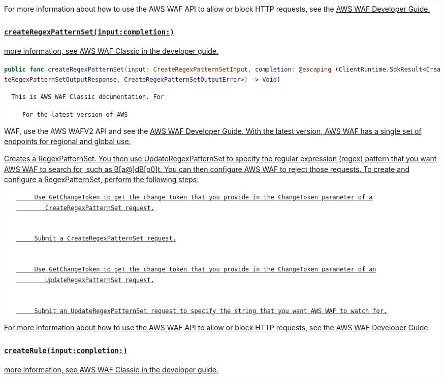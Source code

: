    </ol>
   For more information about how to use the AWS WAF API to allow or block HTTP requests, see the
      <a href="https://docs.aws.amazon.com/waf/latest/developerguide/">AWS WAF Developer Guide.

### `createRegexPatternSet(input:completion:)`

more information, see <a href="https:​//docs.aws.amazon.com/waf/latest/developerguide/classic-waf-chapter.html">AWS
WAF Classic in the developer guide.

``` swift
public func createRegexPatternSet(input: CreateRegexPatternSetInput, completion: @escaping (ClientRuntime.SdkResult<CreateRegexPatternSetOutputResponse, CreateRegexPatternSetOutputError>) -> Void)
```

``` 
  This is AWS WAF Classic documentation. For
```

``` 
     For the latest version of AWS
```

WAF, use the AWS WAFV2 API and see the <a href="https://docs.aws.amazon.com/waf/latest/developerguide/waf-chapter.html">AWS WAF Developer Guide. With the latest version, AWS WAF has a single set of endpoints for regional and global use.

Creates a RegexPatternSet. You then use UpdateRegexPatternSet to specify the regular expression (regex) pattern that you want AWS WAF to search for, such as B\[a@\]dB\[o0\]t. You can then configure AWS WAF to reject those requests.
To create and configure a RegexPatternSet, perform the following steps:

   <ol>

``` 
     Use GetChangeToken to get the change token that you provide in the ChangeToken parameter of a
        CreateRegexPatternSet request.


     Submit a CreateRegexPatternSet request.


     Use GetChangeToken to get the change token that you provide in the ChangeToken parameter of an
        UpdateRegexPatternSet request.


     Submit an UpdateRegexPatternSet request to specify the string that you want AWS WAF to watch for.
```

   </ol>
   For more information about how to use the AWS WAF API to allow or block HTTP requests, see the
      <a href="https://docs.aws.amazon.com/waf/latest/developerguide/">AWS WAF Developer Guide.

### `createRule(input:completion:)`

more information, see <a href="https:​//docs.aws.amazon.com/waf/latest/developerguide/classic-waf-chapter.html">AWS
WAF Classic in the developer guide.
